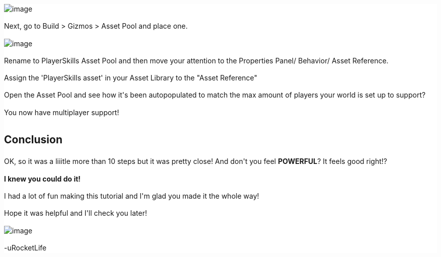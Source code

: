 <img width="281" height="247" alt="image" src="https://github.com/user-attachments/assets/058def44-0968-46bf-b18e-d23b76f6a838" />

Next, go to Build > Gizmos > Asset Pool and place one. 

<img width="63" height="81" alt="image" src="https://github.com/user-attachments/assets/8e5eb535-22e8-4ed0-a582-be23aee63947" />

Rename to PlayerSkills Asset Pool and then move your attention to the Properties Panel/ Behavior/ Asset Reference. 

Assign the 'PlayerSkills asset' in your Asset Library to the "Asset Reference"

Open the Asset Pool and see how it's been autopopulated to match the max amount of players your world is set up to support? 

You now have multiplayer support! 


## Conclusion 

OK, so it was a liiitle more than 10 steps but it was pretty close! And don't you feel **POWERFUL**? It feels good right!?

**I knew you could do it!**

I had a lot of fun making this tutorial and I'm glad you made it the whole way!

Hope it was helpful and I'll check you later! 

<img width="491" height="465" alt="image" src="https://github.com/user-attachments/assets/9a943bf3-dffa-4c87-87dd-3581fa9eed45" />

-uRocketLife
